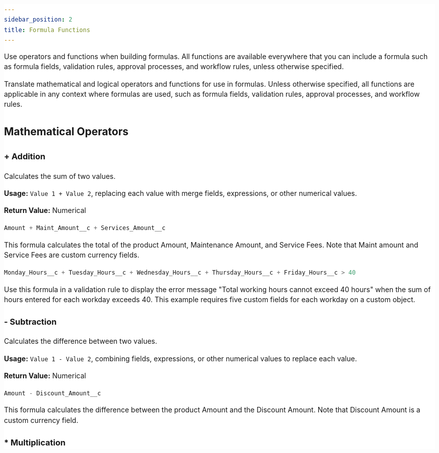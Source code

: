 ```yaml
---
sidebar_position: 2
title: Formula Functions
---
```


Use operators and functions when building formulas. All functions are available everywhere that you can include a formula such as formula fields, validation rules, approval processes, and workflow rules, unless otherwise specified.

Translate mathematical and logical operators and functions for use in formulas. Unless otherwise specified, all functions are applicable in any context where formulas are used, such as formula fields, validation rules, approval processes, and workflow rules.

## Mathematical Operators

### + Addition

Calculates the sum of two values.

**Usage:** `Value 1 + Value 2`, replacing each value with merge fields, expressions, or other numerical values.

**Return Value:** Numerical

```javascript
Amount + Maint_Amount__c + Services_Amount__c
```

This formula calculates the total of the product Amount, Maintenance Amount, and Service Fees. Note that Maint amount and Service Fees are custom currency fields.

```javascript
Monday_Hours__c + Tuesday_Hours__c + Wednesday_Hours__c + Thursday_Hours__c + Friday_Hours__c > 40
```

Use this formula in a validation rule to display the error message "Total working hours cannot exceed 40 hours" when the sum of hours entered for each workday exceeds 40. This example requires five custom fields for each workday on a custom object.

### - Subtraction

Calculates the difference between two values.

**Usage:** `Value 1 - Value 2`, combining fields, expressions, or other numerical values to replace each value.

**Return Value:** Numerical

```javascript
Amount - Discount_Amount__c
```

This formula calculates the difference between the product Amount and the Discount Amount. Note that Discount Amount is a custom currency field.

### * Multiplication
